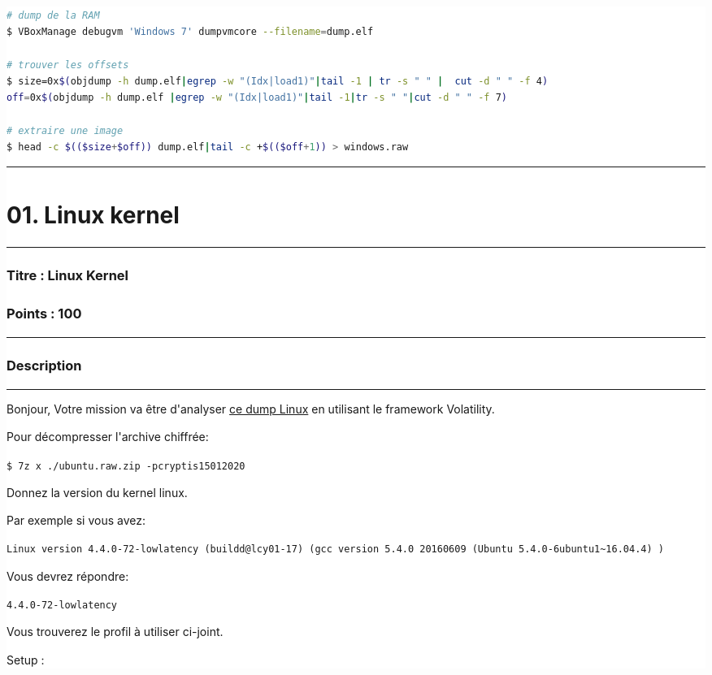 ```bash
# dump de la RAM
$ VBoxManage debugvm 'Windows 7' dumpvmcore --filename=dump.elf

# trouver les offsets
$ size=0x$(objdump -h dump.elf|egrep -w "(Idx|load1)"|tail -1 | tr -s " " |  cut -d " " -f 4)
off=0x$(objdump -h dump.elf |egrep -w "(Idx|load1)"|tail -1|tr -s " "|cut -d " " -f 7)

# extraire une image
$ head -c $(($size+$off)) dump.elf|tail -c +$(($off+1)) > windows.raw
```

---

# 01. Linux kernel

---

### Titre : Linux Kernel

### Points : 100

---

### Description

---

Bonjour,
Votre mission va être d'analyser [ce dump Linux](https://filesender.renater.fr/?s=download&token=60a0699d-0ab5-258a-22ab-c6c7c8fbdd83) en utilisant le framework Volatility.

Pour décompresser l'archive chiffrée:

```
$ 7z x ./ubuntu.raw.zip -pcryptis15012020
```

Donnez la version du kernel linux.

Par exemple si vous avez:

```
Linux version 4.4.0-72-lowlatency (buildd@lcy01-17) (gcc version 5.4.0 20160609 (Ubuntu 5.4.0-6ubuntu1~16.04.4) )
```

Vous devrez répondre:

```
4.4.0-72-lowlatency
```

Vous trouverez le profil à utiliser ci-joint.

Setup :
